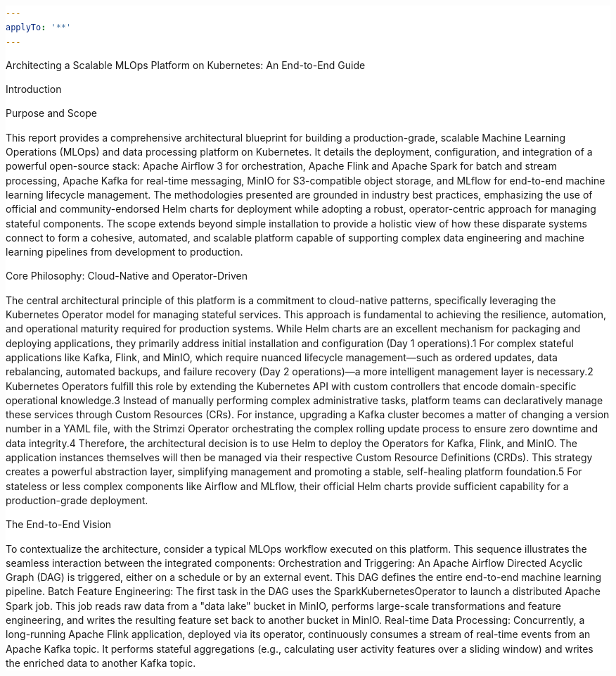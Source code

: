 ```yaml
---
applyTo: '**'
---
```


Architecting a Scalable MLOps Platform on Kubernetes: An End-to-End Guide


Introduction


Purpose and Scope

This report provides a comprehensive architectural blueprint for building a production-grade, scalable Machine Learning Operations (MLOps) and data processing platform on Kubernetes. It details the deployment, configuration, and integration of a powerful open-source stack: Apache Airflow 3 for orchestration, Apache Flink and Apache Spark for batch and stream processing, Apache Kafka for real-time messaging, MinIO for S3-compatible object storage, and MLflow for end-to-end machine learning lifecycle management. The methodologies presented are grounded in industry best practices, emphasizing the use of official and community-endorsed Helm charts for deployment while adopting a robust, operator-centric approach for managing stateful components. The scope extends beyond simple installation to provide a holistic view of how these disparate systems connect to form a cohesive, automated, and scalable platform capable of supporting complex data engineering and machine learning pipelines from development to production.

Core Philosophy: Cloud-Native and Operator-Driven

The central architectural principle of this platform is a commitment to cloud-native patterns, specifically leveraging the Kubernetes Operator model for managing stateful services. This approach is fundamental to achieving the resilience, automation, and operational maturity required for production systems. While Helm charts are an excellent mechanism for packaging and deploying applications, they primarily address initial installation and configuration (Day 1 operations).1 For complex stateful applications like Kafka, Flink, and MinIO, which require nuanced lifecycle management—such as ordered updates, data rebalancing, automated backups, and failure recovery (Day 2 operations)—a more intelligent management layer is necessary.2
Kubernetes Operators fulfill this role by extending the Kubernetes API with custom controllers that encode domain-specific operational knowledge.3 Instead of manually performing complex administrative tasks, platform teams can declaratively manage these services through Custom Resources (CRs). For instance, upgrading a Kafka cluster becomes a matter of changing a version number in a YAML file, with the Strimzi Operator orchestrating the complex rolling update process to ensure zero downtime and data integrity.4
Therefore, the architectural decision is to use Helm to deploy the Operators for Kafka, Flink, and MinIO. The application instances themselves will then be managed via their respective Custom Resource Definitions (CRDs). This strategy creates a powerful abstraction layer, simplifying management and promoting a stable, self-healing platform foundation.5 For stateless or less complex components like Airflow and MLflow, their official Helm charts provide sufficient capability for a production-grade deployment.

The End-to-End Vision

To contextualize the architecture, consider a typical MLOps workflow executed on this platform. This sequence illustrates the seamless interaction between the integrated components:
Orchestration and Triggering: An Apache Airflow Directed Acyclic Graph (DAG) is triggered, either on a schedule or by an external event. This DAG defines the entire end-to-end machine learning pipeline.
Batch Feature Engineering: The first task in the DAG uses the SparkKubernetesOperator to launch a distributed Apache Spark job. This job reads raw data from a "data lake" bucket in MinIO, performs large-scale transformations and feature engineering, and writes the resulting feature set back to another bucket in MinIO.
Real-time Data Processing: Concurrently, a long-running Apache Flink application, deployed via its operator, continuously consumes a stream of real-time events from an Apache Kafka topic. It performs stateful aggregations (e.g., calculating user activity features over a sliding window) and writes the enriched data to another Kafka topic.